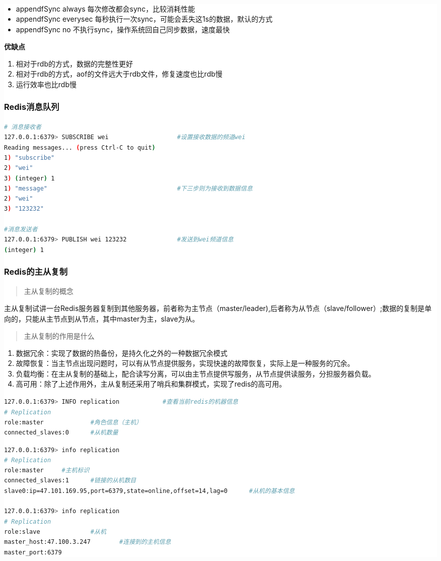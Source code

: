 - appendfSync    always		每次修改都会sync，比较消耗性能
- appendfSync    everysec    每秒执行一次sync，可能会丢失这1s的数据，默认的方式
- appendfSync    no               不执行sync，操作系统回自己同步数据，速度最快

**优缺点**

1. 相对于rdb的方式，数据的完整性更好
2. 相对于rdb的方式，aof的文件远大于rdb文件，修复速度也比rdb慢
3. 运行效率也比rdb慢

### Redis消息队列

~~~BASH
# 消息接收者
127.0.0.1:6379> SUBSCRIBE wei 					#设置接收数据的频道wei
Reading messages... (press Ctrl-C to quit)
1) "subscribe"
2) "wei"
3) (integer) 1
1) "message"									#下三步则为接收到数据信息
2) "wei"
3) "123232"

#消息发送者
127.0.0.1:6379> PUBLISH wei 123232				#发送到wei频道信息
(integer) 1
~~~

### Redis的主从复制

> 主从复制的概念

主从复制试讲一台Redis服务器复制到其他服务器，前者称为主节点（master/leader),后者称为从节点（slave/follower）;数据的复制是单向的，只能从主节点到从节点，其中master为主，slave为从。

> 主从复制的作用是什么

1. 数据冗余：实现了数据的热备份，是持久化之外的一种数据冗余模式
2. 故障恢复：当主节点出现问题时，可以有从节点提供服务，实现快速的故障恢复，实际上是一种服务的冗余。
3. 负载均衡：在主从复制的基础上，配合读写分离，可以由主节点提供写服务，从节点提供读服务，分担服务器负载。
4. 高可用：除了上述作用外，主从复制还采用了哨兵和集群模式，实现了redis的高可用。

~~~BASH
127.0.0.1:6379> INFO replication			#查看当前redis的机器信息
# Replication
role:master				#角色信息（主机）
connected_slaves:0		#从机数量
~~~

~~~bash
127.0.0.1:6379> info replication
# Replication
role:master		#主机标识
connected_slaves:1		#链接的从机数目
slave0:ip=47.101.169.95,port=6379,state=online,offset=14,lag=0		#从机的基本信息

127.0.0.1:6379> info replication			
# Replication
role:slave				#从机		
master_host:47.100.3.247		#连接到的主机信息
master_port:6379

~~~

